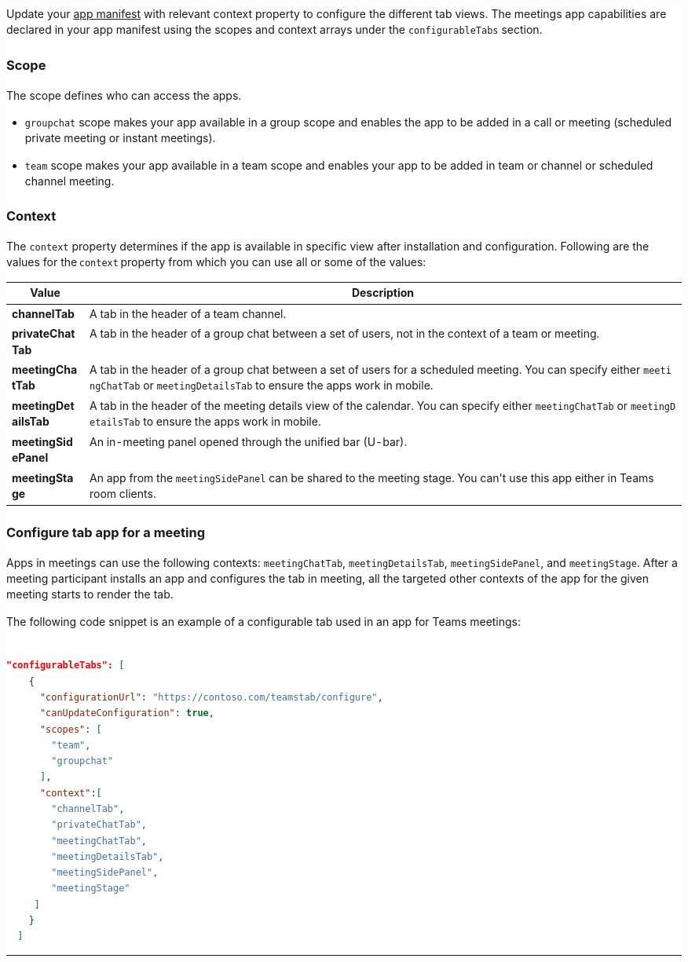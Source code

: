 Update your [app manifest](/microsoftteams/platform/resources/schema/manifest-schema) with relevant context property to configure the different tab views. The meetings app capabilities are declared in your app manifest using the scopes and context arrays under the `configurableTabs` section.

### Scope

The scope defines who can access the apps.

* `groupchat` scope makes your app available in a group scope and enables the app to be added in a call or meeting (scheduled private meeting or instant meetings).

* `team` scope makes your app available in a team scope and enables your app to be added in team or channel or scheduled channel meeting.

### Context

The `context` property determines if the app is available in specific view after installation and configuration. Following are the values for the `context` property from which you can use all or some of the values:

|Value|Description|
|---|---|
| **channelTab** | A tab in the header of a team channel. |
| **privateChatTab** | A tab in the header of a group chat between a set of users, not in the context of a team or meeting. |
| **meetingChatTab** | A tab in the header of a group chat between a set of users for a scheduled meeting. You can specify either `meetingChatTab` or `meetingDetailsTab` to ensure the apps work in mobile. |
| **meetingDetailsTab** | A tab in the header of the meeting details view of the calendar. You can specify either `meetingChatTab` or `meetingDetailsTab` to ensure the apps work in mobile. |
| **meetingSidePanel** | An in-meeting panel opened through the unified bar (U-bar). |
| **meetingStage** | An app from the `meetingSidePanel` can be shared to the meeting stage. You can't use this app either in Teams room clients. |

### Configure tab app for a meeting

Apps in meetings can use the following contexts: `meetingChatTab`, `meetingDetailsTab`, `meetingSidePanel`, and `meetingStage`. After a meeting participant installs an app and configures the tab in meeting, all the targeted other contexts of the app for the given meeting starts to render the tab.

The following code snippet is an example of a configurable tab used in an app for Teams meetings:

```json

"configurableTabs": [
    {
      "configurationUrl": "https://contoso.com/teamstab/configure",
      "canUpdateConfiguration": true,
      "scopes": [
        "team",
        "groupchat"
      ],
      "context":[
        "channelTab",
        "privateChatTab",
        "meetingChatTab",
        "meetingDetailsTab",
        "meetingSidePanel",
        "meetingStage"
     ]
    }
  ]
```

---